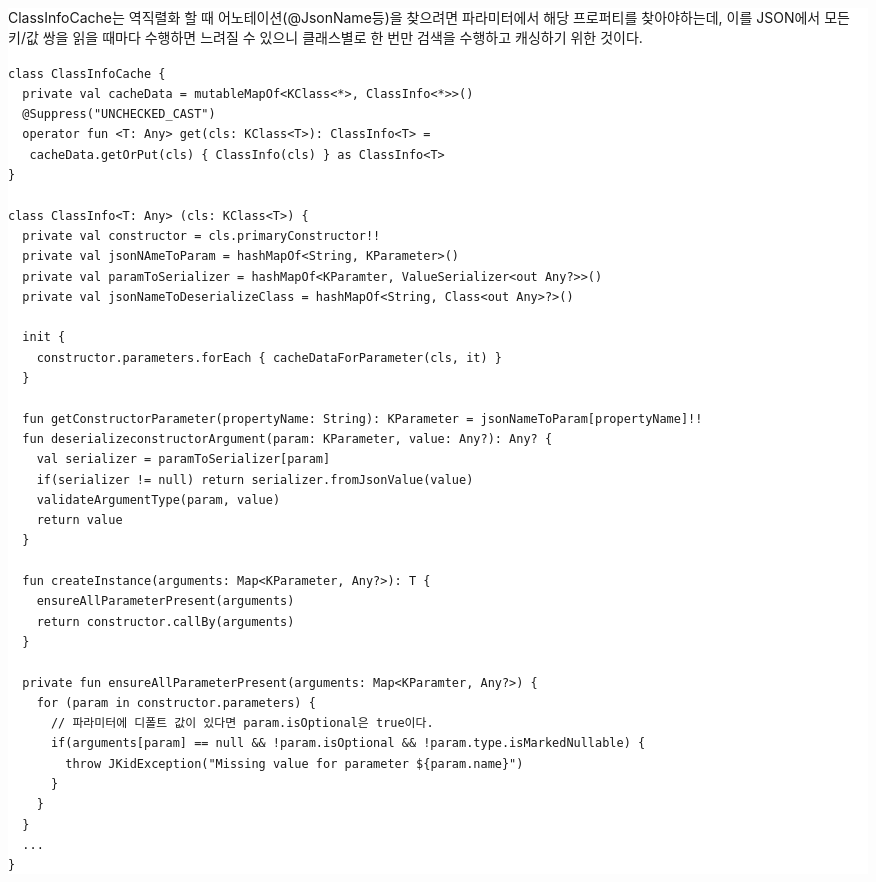 ClassInfoCache는 역직렬화 할 때 어노테이션(@JsonName등)을 찾으려면 파라미터에서 해당 프로퍼티를 찾아야하는데, 이를 JSON에서 모든 키/값 쌍을 읽을 때마다 수행하면 느려질 수 있으니 클래스별로 한 번만 검색을 수행하고 캐싱하기 위한 것이다.
```
class ClassInfoCache {
  private val cacheData = mutableMapOf<KClass<*>, ClassInfo<*>>()
  @Suppress("UNCHECKED_CAST")
  operator fun <T: Any> get(cls: KClass<T>): ClassInfo<T> =
   cacheData.getOrPut(cls) { ClassInfo(cls) } as ClassInfo<T>
}

class ClassInfo<T: Any> (cls: KClass<T>) {
  private val constructor = cls.primaryConstructor!!
  private val jsonNAmeToParam = hashMapOf<String, KParameter>()
  private val paramToSerializer = hashMapOf<KParamter, ValueSerializer<out Any?>>()
  private val jsonNameToDeserializeClass = hashMapOf<String, Class<out Any>?>()

  init {
    constructor.parameters.forEach { cacheDataForParameter(cls, it) }
  }

  fun getConstructorParameter(propertyName: String): KParameter = jsonNameToParam[propertyName]!!
  fun deserializeconstructorArgument(param: KParameter, value: Any?): Any? {
    val serializer = paramToSerializer[param]
    if(serializer != null) return serializer.fromJsonValue(value)
    validateArgumentType(param, value)
    return value
  }

  fun createInstance(arguments: Map<KParameter, Any?>): T {
    ensureAllParameterPresent(arguments)
    return constructor.callBy(arguments)
  }

  private fun ensureAllParameterPresent(arguments: Map<KParamter, Any?>) {
    for (param in constructor.parameters) {
      // 파라미터에 디폴트 값이 있다면 param.isOptional은 true이다.
      if(arguments[param] == null && !param.isOptional && !param.type.isMarkedNullable) {
        throw JKidException("Missing value for parameter ${param.name}")
      }
    }
  }
  ...
}
```
